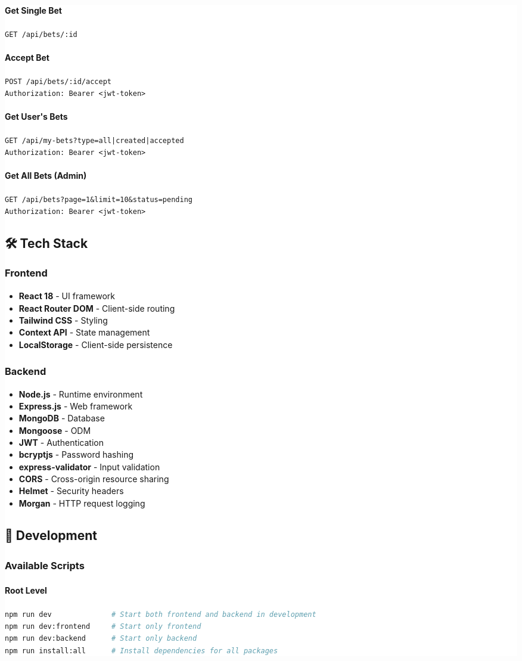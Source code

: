 #### Get Single Bet
```http
GET /api/bets/:id
```

#### Accept Bet
```http
POST /api/bets/:id/accept
Authorization: Bearer <jwt-token>
```

#### Get User's Bets
```http
GET /api/my-bets?type=all|created|accepted
Authorization: Bearer <jwt-token>
```

#### Get All Bets (Admin)
```http
GET /api/bets?page=1&limit=10&status=pending
Authorization: Bearer <jwt-token>
```

## 🛠️ Tech Stack

### Frontend
- **React 18** - UI framework
- **React Router DOM** - Client-side routing
- **Tailwind CSS** - Styling
- **Context API** - State management
- **LocalStorage** - Client-side persistence

### Backend
- **Node.js** - Runtime environment
- **Express.js** - Web framework
- **MongoDB** - Database
- **Mongoose** - ODM
- **JWT** - Authentication
- **bcryptjs** - Password hashing
- **express-validator** - Input validation
- **CORS** - Cross-origin resource sharing
- **Helmet** - Security headers
- **Morgan** - HTTP request logging

## 🔧 Development

### Available Scripts

#### Root Level
```bash
npm run dev              # Start both frontend and backend in development
npm run dev:frontend     # Start only frontend
npm run dev:backend      # Start only backend
npm run install:all      # Install dependencies for all packages
```
